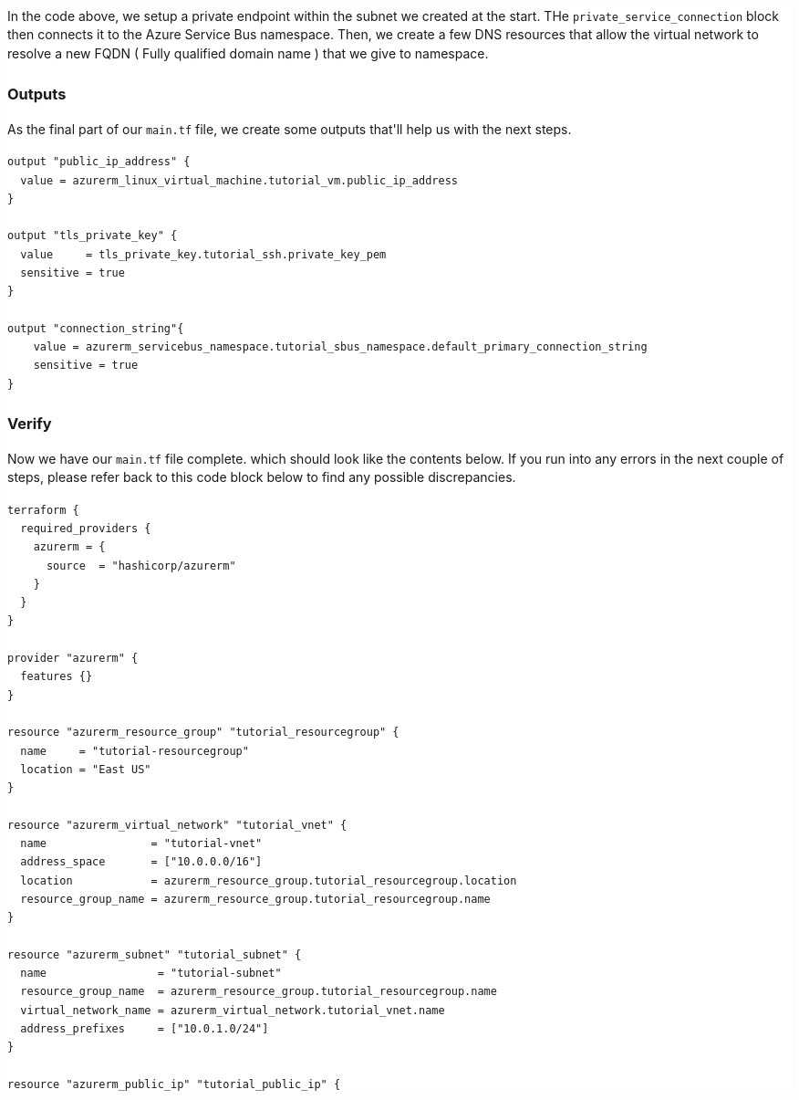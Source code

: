 In the code above, we setup a private endpoint within the subnet we created at the start. THe `private_service_connection` block then connects it to the Azure Service Bus namespace.  Then, we create a few DNS resources that allow the virtual network to resolve a new FQDN ( Fully qualified domain name ) that we give to namespace.

### Outputs

As the final part of our `main.tf` file, we create some outputs that'll help us with the next steps.

``` HCL
output "public_ip_address" {
  value = azurerm_linux_virtual_machine.tutorial_vm.public_ip_address
}

output "tls_private_key" {
  value     = tls_private_key.tutorial_ssh.private_key_pem
  sensitive = true
}

output "connection_string"{
    value = azurerm_servicebus_namespace.tutorial_sbus_namespace.default_primary_connection_string
    sensitive = true 
}
``` 

### Verify 

Now we have our `main.tf` file complete. which should look like the contents below. If you run into any errors in the next couple of steps, please refer back to this code block below to find any possible discrepancies. 


``` HCL
terraform {
  required_providers {
    azurerm = {
      source  = "hashicorp/azurerm"
    }
  }
}

provider "azurerm" {
  features {}
}

resource "azurerm_resource_group" "tutorial_resourcegroup" {
  name     = "tutorial-resourcegroup"
  location = "East US"
}

resource "azurerm_virtual_network" "tutorial_vnet" {
  name                = "tutorial-vnet"
  address_space       = ["10.0.0.0/16"]
  location            = azurerm_resource_group.tutorial_resourcegroup.location
  resource_group_name = azurerm_resource_group.tutorial_resourcegroup.name
}

resource "azurerm_subnet" "tutorial_subnet" {
  name                 = "tutorial-subnet"
  resource_group_name  = azurerm_resource_group.tutorial_resourcegroup.name
  virtual_network_name = azurerm_virtual_network.tutorial_vnet.name
  address_prefixes     = ["10.0.1.0/24"]
}

resource "azurerm_public_ip" "tutorial_public_ip" {
```